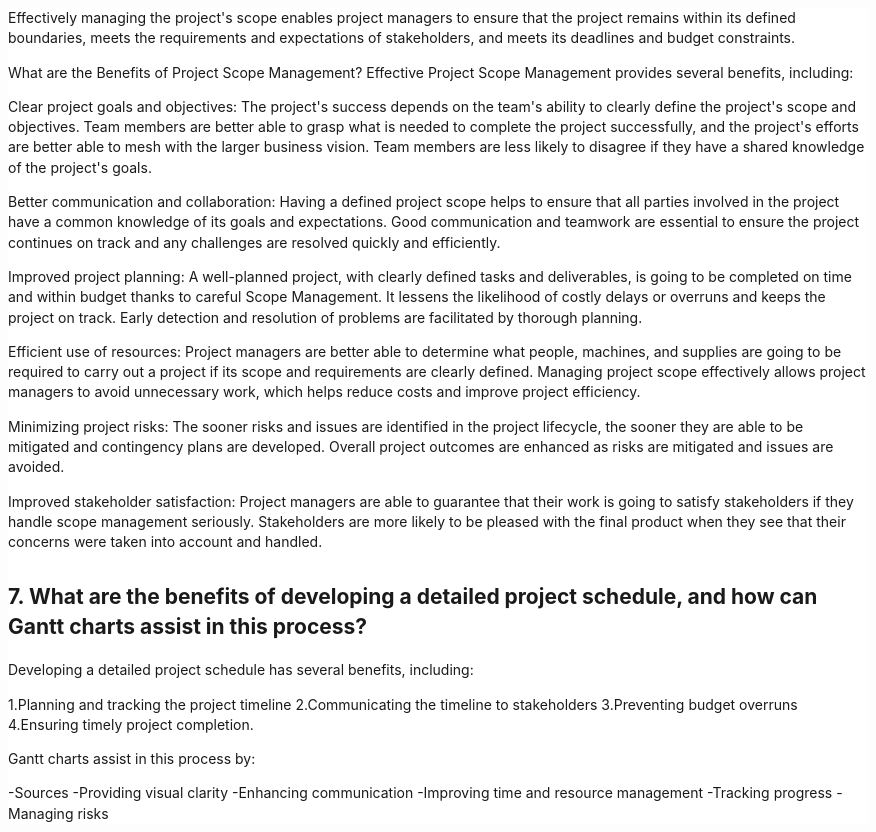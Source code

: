 Effectively managing the project's scope enables project managers to ensure that the project remains within its defined boundaries, meets the requirements and expectations of stakeholders, and meets its deadlines and budget constraints.

What are the Benefits of Project Scope Management?
Effective Project Scope Management provides several benefits, including:

Clear project goals and objectives: The project's success depends on the team's ability to clearly define the project's scope and objectives. Team members are better able to grasp what is needed to complete the project successfully, and the project's efforts are better able to mesh with the larger business vision. Team members are less likely to disagree if they have a shared knowledge of the project's goals.

Better communication and collaboration: Having a defined project scope helps to ensure that all parties involved in the project have a common knowledge of its goals and expectations. Good communication and teamwork are essential to ensure the project continues on track and any challenges are resolved quickly and efficiently.

Improved project planning: A well-planned project, with clearly defined tasks and deliverables, is going to be completed on time and within budget thanks to careful Scope Management. It lessens the likelihood of costly delays or overruns and keeps the project on track. Early detection and resolution of problems are facilitated by thorough planning.

Efficient use of resources: Project managers are better able to determine what people, machines, and supplies are going to be required to carry out a project if its scope and requirements are clearly defined. Managing project scope effectively allows project managers to avoid unnecessary work, which helps reduce costs and improve project efficiency.

Minimizing project risks: The sooner risks and issues are identified in the project lifecycle, the sooner they are able to be mitigated and contingency plans are developed. Overall project outcomes are enhanced as risks are mitigated and issues are avoided.

Improved stakeholder satisfaction: Project managers are able to guarantee that their work is going to satisfy stakeholders if they handle scope management seriously. Stakeholders are more likely to be pleased with the final product when they see that their concerns were taken into account and handled.

## 7. What are the benefits of developing a detailed project schedule, and how can Gantt charts assist in this process?

Developing a detailed project schedule has several benefits, including:

1.Planning and tracking the project timeline
2.Communicating the timeline to stakeholders
3.Preventing budget overruns
4.Ensuring timely project completion.


Gantt charts assist in this process by:

-Sources
-Providing visual clarity
-Enhancing communication
-Improving time and resource management
-Tracking progress
-Managing risks
